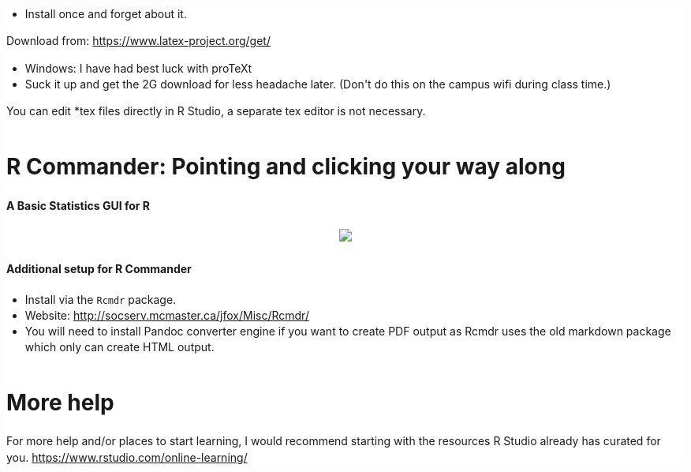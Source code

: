 * Install once and forget about it. 

Download from: https://www.latex-project.org/get/

* Windows: I have had best luck with proTeXt
* Suck it up and get the 2G download for less headache later. (Don't do this on the campus wifi during class time.)

You can edit *tex files directly in R Studio, a separate tex editor is not necessary. 


# R Commander: Pointing and clicking your way along
#### A Basic Statistics GUI for R
<center>
<img src="http://socserv.mcmaster.ca/jfox/Misc/Rcmdr/Rcmdr-screenshot.jpg" style="width: 500px;"/>
</center>

#### Additional setup for R Commander

* Install via the `Rcmdr` package. 
* Website: http://socserv.mcmaster.ca/jfox/Misc/Rcmdr/
* You will need to install Pandoc converter engine if you want to create PDF
  output as Rcmdr uses the old markdown package which only can create HTML output.


# More help
For more help and/or places to start learning, I would recommend starting with the resources R Studio already has curated for you. 
https://www.rstudio.com/online-learning/

